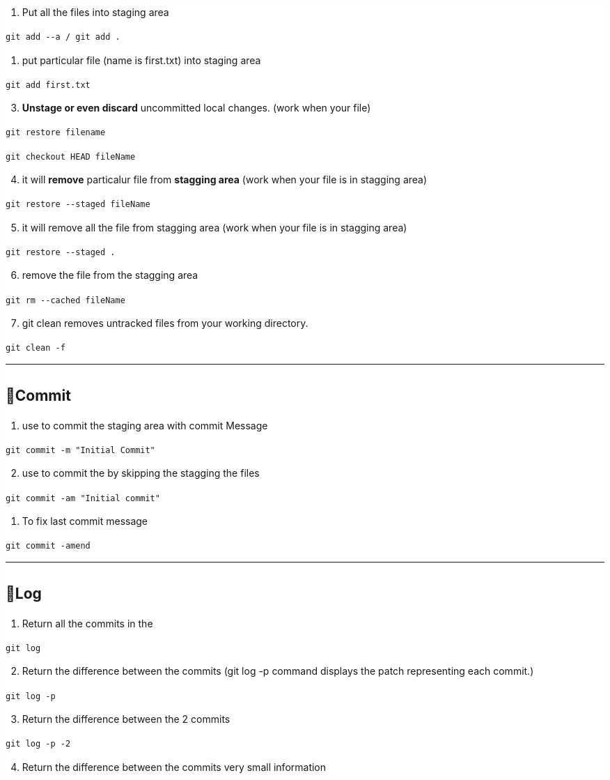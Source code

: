 1. Put all the files into staging area
```
git add --a / git add .
```
1. put particular file (name is first.txt) into staging area

```
git add first.txt
```	
3. **Unstage or even discard** uncommitted local changes. (work when your file)
```
git restore filename
```
```
git checkout HEAD fileName
```

4. it will **remove** particalur file from **stagging area** (work when your file is in stagging area)
```
git restore --staged fileName
```
5. it will remove all the file from stagging area (work when your file is in stagging area)
```
git restore --staged .
```
6. remove the file from the stagging area
```
git rm --cached fileName
```
7. git clean removes untracked files from your working directory.
```
git clean -f
```
---

## 📘Commit
1. use to commit the staging area with commit Message
```
git commit -m "Initial Commit" 
```
2. use to commit the by skipping the stagging the files 

```
git commit -am "Initial commit"
```

1. To fix last commit message 

```
git commit -amend
```
---
## 📘Log

1. Return all the commits in the 
```
git log
```
2. Return the difference between the commits (git log -p command displays the patch representing each commit.)
```
git log -p
```
3. Return the difference between the 2 commits
```
git log -p -2
```
4. Return the difference between the commits very small information
```
```